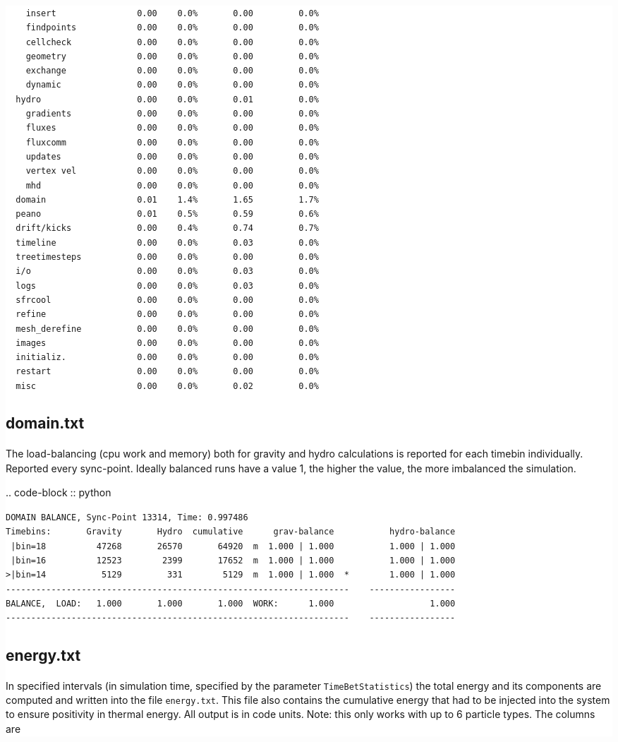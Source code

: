         insert                0.00    0.0%       0.00         0.0%
        findpoints            0.00    0.0%       0.00         0.0%
        cellcheck             0.00    0.0%       0.00         0.0%
        geometry              0.00    0.0%       0.00         0.0%
        exchange              0.00    0.0%       0.00         0.0%
        dynamic               0.00    0.0%       0.00         0.0%
      hydro                   0.00    0.0%       0.01         0.0%
        gradients             0.00    0.0%       0.00         0.0%
        fluxes                0.00    0.0%       0.00         0.0%
        fluxcomm              0.00    0.0%       0.00         0.0%
        updates               0.00    0.0%       0.00         0.0%
        vertex vel            0.00    0.0%       0.00         0.0%
        mhd                   0.00    0.0%       0.00         0.0%
      domain                  0.01    1.4%       1.65         1.7%
      peano                   0.01    0.5%       0.59         0.6%
      drift/kicks             0.00    0.4%       0.74         0.7%
      timeline                0.00    0.0%       0.03         0.0%
      treetimesteps           0.00    0.0%       0.00         0.0%
      i/o                     0.00    0.0%       0.03         0.0%
      logs                    0.00    0.0%       0.03         0.0%
      sfrcool                 0.00    0.0%       0.00         0.0%
      refine                  0.00    0.0%       0.00         0.0%
      mesh_derefine           0.00    0.0%       0.00         0.0%
      images                  0.00    0.0%       0.00         0.0%
      initializ.              0.00    0.0%       0.00         0.0%
      restart                 0.00    0.0%       0.00         0.0%
      misc                    0.00    0.0%       0.02         0.0%


domain.txt
----------

The load-balancing (cpu work and memory) both for gravity and hydro
calculations is reported for each timebin individually. Reported every
sync-point.  Ideally balanced runs have a value 1, the higher the
value, the more imbalanced the simulation.

.. code-block :: python

    DOMAIN BALANCE, Sync-Point 13314, Time: 0.997486
    Timebins:       Gravity       Hydro  cumulative      grav-balance           hydro-balance
     |bin=18          47268       26570       64920  m  1.000 | 1.000           1.000 | 1.000
     |bin=16          12523        2399       17652  m  1.000 | 1.000           1.000 | 1.000
    >|bin=14           5129         331        5129  m  1.000 | 1.000  *        1.000 | 1.000
    --------------------------------------------------------------------    -----------------
    BALANCE,  LOAD:   1.000       1.000       1.000  WORK:      1.000                   1.000
    --------------------------------------------------------------------    -----------------

energy.txt
----------

In specified intervals (in simulation time, specified by the parameter
`TimeBetStatistics`) the total energy and its components are computed
and written into the file `energy.txt`. This file also contains the
cumulative energy that had to be injected into the system to ensure
positivity in thermal energy.  All output is in code units. Note: this
only works with up to 6 particle types.  The columns are
